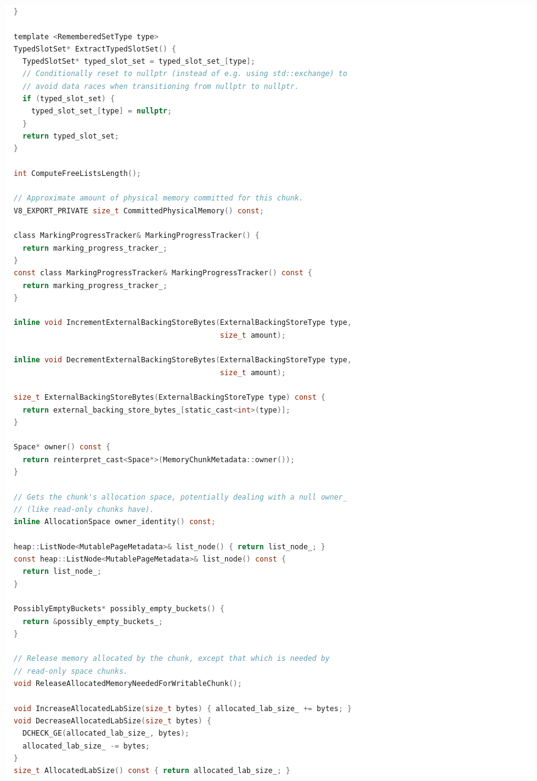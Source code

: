 ```c
  }

  template <RememberedSetType type>
  TypedSlotSet* ExtractTypedSlotSet() {
    TypedSlotSet* typed_slot_set = typed_slot_set_[type];
    // Conditionally reset to nullptr (instead of e.g. using std::exchange) to
    // avoid data races when transitioning from nullptr to nullptr.
    if (typed_slot_set) {
      typed_slot_set_[type] = nullptr;
    }
    return typed_slot_set;
  }

  int ComputeFreeListsLength();

  // Approximate amount of physical memory committed for this chunk.
  V8_EXPORT_PRIVATE size_t CommittedPhysicalMemory() const;

  class MarkingProgressTracker& MarkingProgressTracker() {
    return marking_progress_tracker_;
  }
  const class MarkingProgressTracker& MarkingProgressTracker() const {
    return marking_progress_tracker_;
  }

  inline void IncrementExternalBackingStoreBytes(ExternalBackingStoreType type,
                                                 size_t amount);

  inline void DecrementExternalBackingStoreBytes(ExternalBackingStoreType type,
                                                 size_t amount);

  size_t ExternalBackingStoreBytes(ExternalBackingStoreType type) const {
    return external_backing_store_bytes_[static_cast<int>(type)];
  }

  Space* owner() const {
    return reinterpret_cast<Space*>(MemoryChunkMetadata::owner());
  }

  // Gets the chunk's allocation space, potentially dealing with a null owner_
  // (like read-only chunks have).
  inline AllocationSpace owner_identity() const;

  heap::ListNode<MutablePageMetadata>& list_node() { return list_node_; }
  const heap::ListNode<MutablePageMetadata>& list_node() const {
    return list_node_;
  }

  PossiblyEmptyBuckets* possibly_empty_buckets() {
    return &possibly_empty_buckets_;
  }

  // Release memory allocated by the chunk, except that which is needed by
  // read-only space chunks.
  void ReleaseAllocatedMemoryNeededForWritableChunk();

  void IncreaseAllocatedLabSize(size_t bytes) { allocated_lab_size_ += bytes; }
  void DecreaseAllocatedLabSize(size_t bytes) {
    DCHECK_GE(allocated_lab_size_, bytes);
    allocated_lab_size_ -= bytes;
  }
  size_t AllocatedLabSize() const { return allocated_lab_size_; }

```